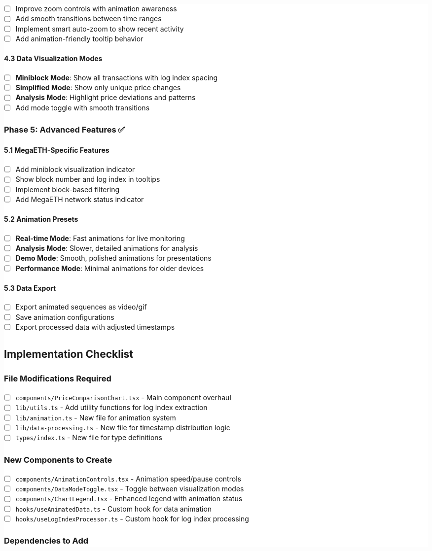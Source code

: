 - [ ] Improve zoom controls with animation awareness
- [ ] Add smooth transitions between time ranges
- [ ] Implement smart auto-zoom to show recent activity
- [ ] Add animation-friendly tooltip behavior

#### 4.3 Data Visualization Modes

- [ ] **Miniblock Mode**: Show all transactions with log index spacing
- [ ] **Simplified Mode**: Show only unique price changes
- [ ] **Analysis Mode**: Highlight price deviations and patterns
- [ ] Add mode toggle with smooth transitions

### Phase 5: Advanced Features ✅

#### 5.1 MegaETH-Specific Features

- [ ] Add miniblock visualization indicator
- [ ] Show block number and log index in tooltips
- [ ] Implement block-based filtering
- [ ] Add MegaETH network status indicator

#### 5.2 Animation Presets

- [ ] **Real-time Mode**: Fast animations for live monitoring
- [ ] **Analysis Mode**: Slower, detailed animations for analysis
- [ ] **Demo Mode**: Smooth, polished animations for presentations
- [ ] **Performance Mode**: Minimal animations for older devices

#### 5.3 Data Export

- [ ] Export animated sequences as video/gif
- [ ] Save animation configurations
- [ ] Export processed data with adjusted timestamps

## Implementation Checklist

### File Modifications Required

- [ ] `components/PriceComparisonChart.tsx` - Main component overhaul
- [ ] `lib/utils.ts` - Add utility functions for log index extraction
- [ ] `lib/animation.ts` - New file for animation system
- [ ] `lib/data-processing.ts` - New file for timestamp distribution logic
- [ ] `types/index.ts` - New file for type definitions

### New Components to Create

- [ ] `components/AnimationControls.tsx` - Animation speed/pause controls
- [ ] `components/DataModeToggle.tsx` - Toggle between visualization modes
- [ ] `components/ChartLegend.tsx` - Enhanced legend with animation status
- [ ] `hooks/useAnimatedData.ts` - Custom hook for data animation
- [ ] `hooks/useLogIndexProcessor.ts` - Custom hook for log index processing

### Dependencies to Add
